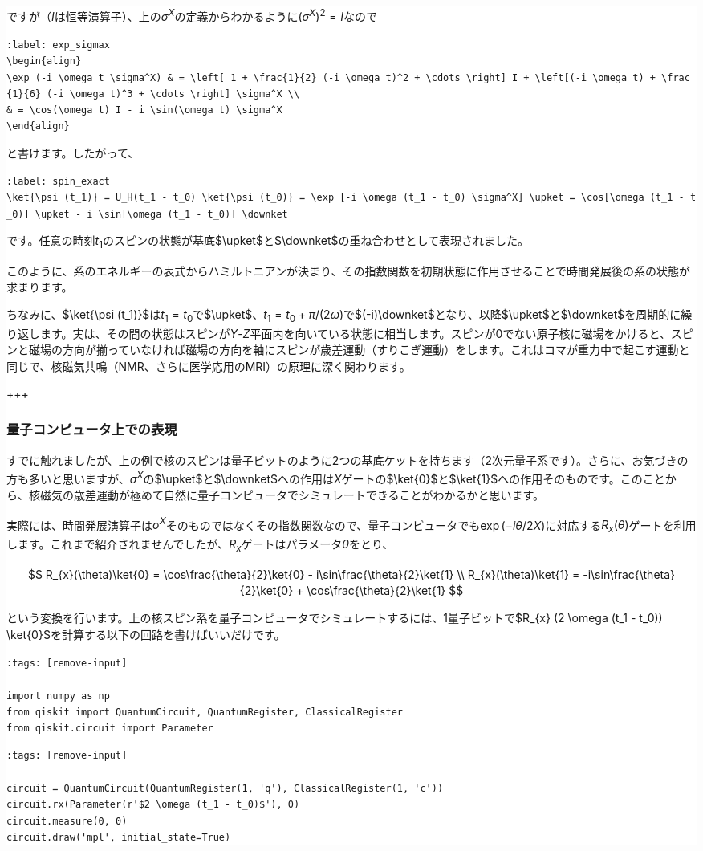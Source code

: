 ですが（$I$は恒等演算子）、上の$\sigma^X$の定義からわかるように$(\sigma^X)^2 = I$なので

```{math}
:label: exp_sigmax
\begin{align}
\exp (-i \omega t \sigma^X) & = \left[ 1 + \frac{1}{2} (-i \omega t)^2 + \cdots \right] I + \left[(-i \omega t) + \frac{1}{6} (-i \omega t)^3 + \cdots \right] \sigma^X \\
& = \cos(\omega t) I - i \sin(\omega t) \sigma^X
\end{align}
```

と書けます。したがって、

```{math}
:label: spin_exact
\ket{\psi (t_1)} = U_H(t_1 - t_0) \ket{\psi (t_0)} = \exp [-i \omega (t_1 - t_0) \sigma^X] \upket = \cos[\omega (t_1 - t_0)] \upket - i \sin[\omega (t_1 - t_0)] \downket
```

です。任意の時刻$t_1$のスピンの状態が基底$\upket$と$\downket$の重ね合わせとして表現されました。

このように、系のエネルギーの表式からハミルトニアンが決まり、その指数関数を初期状態に作用させることで時間発展後の系の状態が求まります。

ちなみに、$\ket{\psi (t_1)}$は$t_1 = t_0$で$\upket$、$t_1 = t_0 + \pi / (2 \omega)$で$(-i)\downket$となり、以降$\upket$と$\downket$を周期的に繰り返します。実は、その間の状態はスピンが$Y$-$Z$平面内を向いている状態に相当します。スピンが0でない原子核に磁場をかけると、スピンと磁場の方向が揃っていなければ磁場の方向を軸にスピンが歳差運動（すりこぎ運動）をします。これはコマが重力中で起こす運動と同じで、核磁気共鳴（NMR、さらに医学応用のMRI）の原理に深く関わります。

+++

### 量子コンピュータ上での表現

すでに触れましたが、上の例で核のスピンは量子ビットのように2つの基底ケットを持ちます（2次元量子系です）。さらに、お気づきの方も多いと思いますが、$\sigma^X$の$\upket$と$\downket$への作用は$X$ゲートの$\ket{0}$と$\ket{1}$への作用そのものです。このことから、核磁気の歳差運動が極めて自然に量子コンピュータでシミュレートできることがわかるかと思います。

実際には、時間発展演算子は$\sigma^X$そのものではなくその指数関数なので、量子コンピュータでも$\exp (-i \theta/2 X)$に対応する$R_{x} (\theta)$ゲートを利用します。これまで紹介されませんでしたが、$R_{x}$ゲートはパラメータ$\theta$をとり、

$$
R_{x}(\theta)\ket{0} = \cos\frac{\theta}{2}\ket{0} - i\sin\frac{\theta}{2}\ket{1} \\
R_{x}(\theta)\ket{1} = -i\sin\frac{\theta}{2}\ket{0} + \cos\frac{\theta}{2}\ket{1}
$$

という変換を行います。上の核スピン系を量子コンピュータでシミュレートするには、1量子ビットで$R_{x} (2 \omega (t_1 - t_0)) \ket{0}$を計算する以下の回路を書けばいいだけです。

```{code-cell} ipython3
:tags: [remove-input]

import numpy as np
from qiskit import QuantumCircuit, QuantumRegister, ClassicalRegister
from qiskit.circuit import Parameter
```

```{code-cell} ipython3
:tags: [remove-input]

circuit = QuantumCircuit(QuantumRegister(1, 'q'), ClassicalRegister(1, 'c'))
circuit.rx(Parameter(r'$2 \omega (t_1 - t_0)$'), 0)
circuit.measure(0, 0)
circuit.draw('mpl', initial_state=True)
```


[^exact_at_limit]: 実際、この手続きは$M \rightarrow \infty$の極限で厳密に$U(t_1 - t_0)$による時間発展となります。
[^sufficiently_small]: 具体的には、$\Omega = H/\hbar, \Omega_k = H_k/\hbar$として$\exp(-i\Delta t \Omega) - \prod_{k} \exp(-i\Delta t \Omega_k) = (\Delta t)^2/2 \sum_{k \neq l} [\Omega_k, \Omega_l] + \mathcal{O}((\Delta t)^3)$なので、任意の状態$\ket{\psi}$について$(\Delta t)^2 \sum_{k \neq l} \bra{\psi} [\Omega_k, \Omega_l] \ket{\psi} \ll 1$が成り立つとき、$\Delta t$が十分小さいということになります。
[^ygate]: $Y$ゲートは変換$Y\ket{0} = i\ket{1}$、$Y\ket{1} = -i\ket{0}$を引き起こします。
[^exponential_memory]: 古典計算機でのシミュレーションでは、一般的には全ての固有ベクトルの振幅を記録しておくためのメモリ（$\mathcal{O}(2^n)$）も必要です。一方量子コンピュータでは（測定時に限られた情報しか取り出せないという問題はありますが）そのような制約がないので、指数関数的に多くのゲートを用いるハミルトニアンでも、一応後者に利点があると言えるかもしれません。
[^quantum_inner_product]: これは量子力学的な系なので、もっと正確な表現は「隣接スピン間の内積が正であるようなハミルトニアンの固有状態の固有値が、そうでない固有状態の固有値より小さい」です。
[^sgate]: $P(\pi/2)$ゲートは$S$ゲートとも呼ばれます。$P(-\pi/2)$は$S^{\dagger}$です。
[^actually_fits]: 実際には数値的安定性などの理由から、単純に逆行列をかけるわけではなくフィッティングが行われますが、発想はここで書いたものと変わりません。